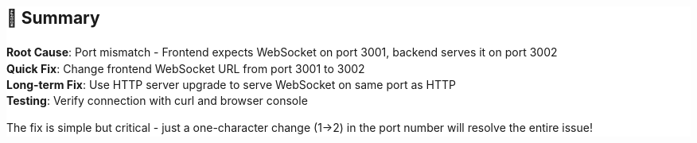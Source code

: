## 📝 Summary

**Root Cause**: Port mismatch - Frontend expects WebSocket on port 3001, backend serves it on port 3002  
**Quick Fix**: Change frontend WebSocket URL from port 3001 to 3002  
**Long-term Fix**: Use HTTP server upgrade to serve WebSocket on same port as HTTP  
**Testing**: Verify connection with curl and browser console  

The fix is simple but critical - just a one-character change (1→2) in the port number will resolve the entire issue!